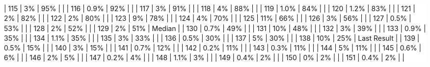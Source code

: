 | 115 | 3% | 95% |  |
| 116 | 0.9% | 92% |  |
| 117 | 3% | 91% |  |
| 118 | 4% | 88% |  |
| 119 | 1.0% | 84% |  |
| 120 | 1.2% | 83% |  |
| 121 | 2% | 82% |  |
| 122 | 2% | 80% |  |
| 123 | 9% | 78% |  |
| 124 | 4% | 70% |  |
| 125 | 11% | 66% |  |
| 126 | 3% | 56% |  |
| 127 | 0.5% | 53% |  |
| 128 | 2% | 52% |  |
| 129 | 2% | 51% | Median |
| 130 | 0.7% | 49% |  |
| 131 | 10% | 48% |  |
| 132 | 3% | 39% |  |
| 133 | 0.9% | 35% |  |
| 134 | 1.1% | 35% |  |
| 135 | 3% | 33% |  |
| 136 | 0.5% | 30% |  |
| 137 | 5% | 30% |  |
| 138 | 10% | 25% | Last Result |
| 139 | 0.5% | 15% |  |
| 140 | 3% | 15% |  |
| 141 | 0.7% | 12% |  |
| 142 | 0.2% | 11% |  |
| 143 | 0.3% | 11% |  |
| 144 | 5% | 11% |  |
| 145 | 0.6% | 6% |  |
| 146 | 2% | 5% |  |
| 147 | 0.2% | 4% |  |
| 148 | 1.1% | 3% |  |
| 149 | 0.4% | 2% |  |
| 150 | 0% | 2% |  |
| 151 | 0.4% | 2% |  |